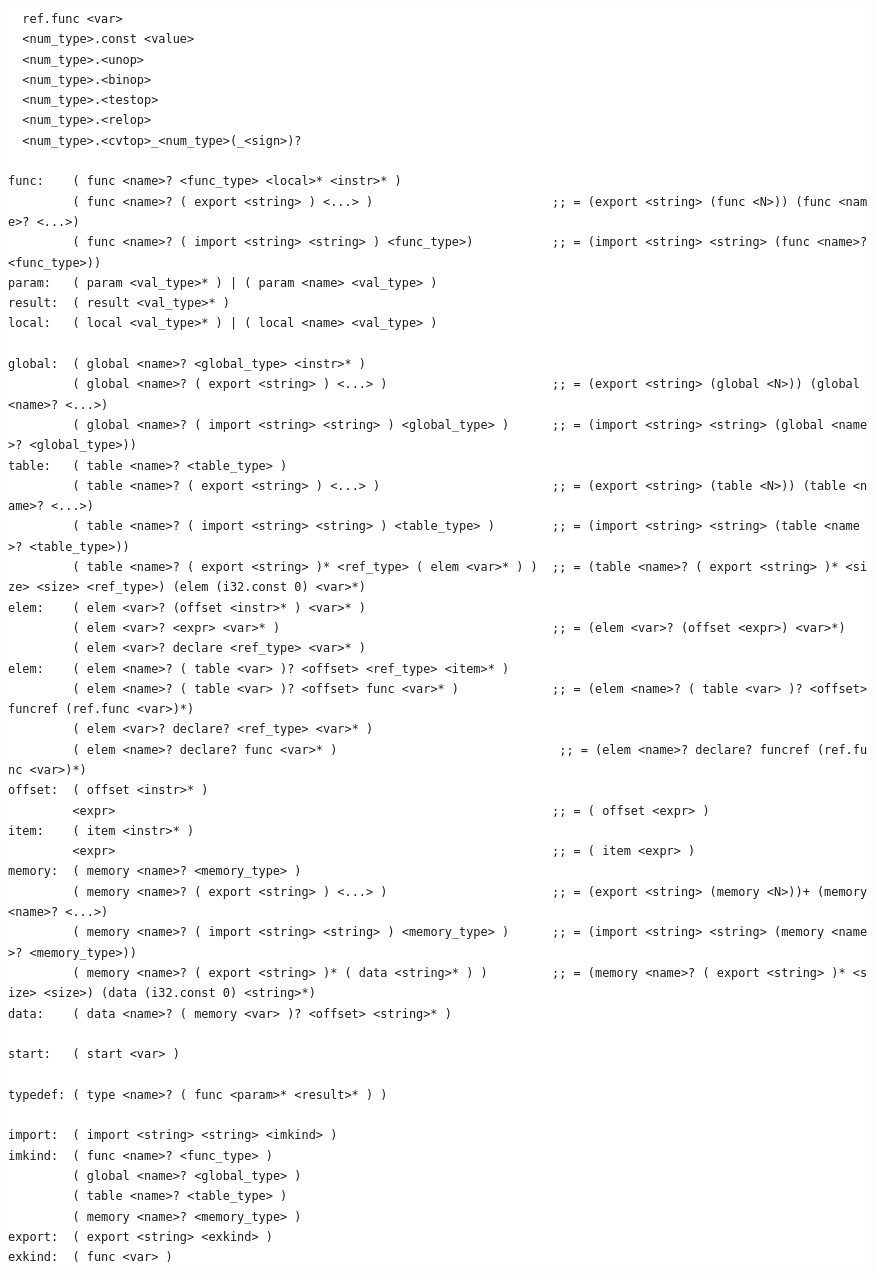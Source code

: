 ```
  ref.func <var>
  <num_type>.const <value>
  <num_type>.<unop>
  <num_type>.<binop>
  <num_type>.<testop>
  <num_type>.<relop>
  <num_type>.<cvtop>_<num_type>(_<sign>)?

func:    ( func <name>? <func_type> <local>* <instr>* )
         ( func <name>? ( export <string> ) <...> )                         ;; = (export <string> (func <N>)) (func <name>? <...>)
         ( func <name>? ( import <string> <string> ) <func_type>)           ;; = (import <string> <string> (func <name>? <func_type>))
param:   ( param <val_type>* ) | ( param <name> <val_type> )
result:  ( result <val_type>* )
local:   ( local <val_type>* ) | ( local <name> <val_type> )

global:  ( global <name>? <global_type> <instr>* )
         ( global <name>? ( export <string> ) <...> )                       ;; = (export <string> (global <N>)) (global <name>? <...>)
         ( global <name>? ( import <string> <string> ) <global_type> )      ;; = (import <string> <string> (global <name>? <global_type>))
table:   ( table <name>? <table_type> )
         ( table <name>? ( export <string> ) <...> )                        ;; = (export <string> (table <N>)) (table <name>? <...>)
         ( table <name>? ( import <string> <string> ) <table_type> )        ;; = (import <string> <string> (table <name>? <table_type>))
         ( table <name>? ( export <string> )* <ref_type> ( elem <var>* ) )  ;; = (table <name>? ( export <string> )* <size> <size> <ref_type>) (elem (i32.const 0) <var>*)
elem:    ( elem <var>? (offset <instr>* ) <var>* )
         ( elem <var>? <expr> <var>* )                                      ;; = (elem <var>? (offset <expr>) <var>*)
         ( elem <var>? declare <ref_type> <var>* )
elem:    ( elem <name>? ( table <var> )? <offset> <ref_type> <item>* )
         ( elem <name>? ( table <var> )? <offset> func <var>* )             ;; = (elem <name>? ( table <var> )? <offset> funcref (ref.func <var>)*)
         ( elem <var>? declare? <ref_type> <var>* )
         ( elem <name>? declare? func <var>* )                               ;; = (elem <name>? declare? funcref (ref.func <var>)*)
offset:  ( offset <instr>* )
         <expr>                                                             ;; = ( offset <expr> )
item:    ( item <instr>* )
         <expr>                                                             ;; = ( item <expr> )
memory:  ( memory <name>? <memory_type> )
         ( memory <name>? ( export <string> ) <...> )                       ;; = (export <string> (memory <N>))+ (memory <name>? <...>)
         ( memory <name>? ( import <string> <string> ) <memory_type> )      ;; = (import <string> <string> (memory <name>? <memory_type>))
         ( memory <name>? ( export <string> )* ( data <string>* ) )         ;; = (memory <name>? ( export <string> )* <size> <size>) (data (i32.const 0) <string>*)
data:    ( data <name>? ( memory <var> )? <offset> <string>* )

start:   ( start <var> )

typedef: ( type <name>? ( func <param>* <result>* ) )

import:  ( import <string> <string> <imkind> )
imkind:  ( func <name>? <func_type> )
         ( global <name>? <global_type> )
         ( table <name>? <table_type> )
         ( memory <name>? <memory_type> )
export:  ( export <string> <exkind> )
exkind:  ( func <var> )
```